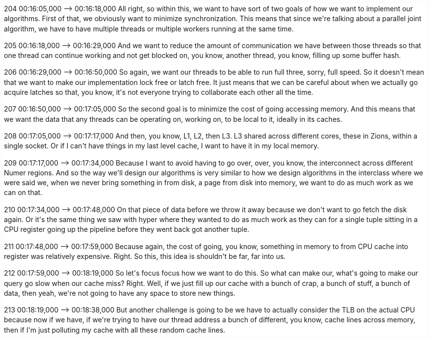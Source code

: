 204
00:16:05,000 --> 00:16:18,000
All right, so within this, we want to have sort of two goals of how we want to implement our algorithms. First of that, we obviously want to minimize synchronization. This means that since we're talking about a parallel joint algorithm, we have to have multiple threads or multiple workers running at the same time.

205
00:16:18,000 --> 00:16:29,000
And we want to reduce the amount of communication we have between those threads so that one thread can continue working and not get blocked on, you know, another thread, you know, filling up some buffer hash.

206
00:16:29,000 --> 00:16:50,000
So again, we want our threads to be able to run full three, sorry, full speed. So it doesn't mean that we want to make our implementation lock free or latch free. It just means that we can be careful about when we actually go acquire latches so that, you know, it's not everyone trying to collaborate each other all the time.

207
00:16:50,000 --> 00:17:05,000
So the second goal is to minimize the cost of going accessing memory. And this means that we want the data that any threads can be operating on, working on, to be local to it, ideally in its caches.

208
00:17:05,000 --> 00:17:17,000
And then, you know, L1, L2, then L3. L3 shared across different cores, these in Zions, within a single socket. Or if I can't have things in my last level cache, I want to have it in my local memory.

209
00:17:17,000 --> 00:17:34,000
Because I want to avoid having to go over, over, you know, the interconnect across different Numer regions. And so the way we'll design our algorithms is very similar to how we design algorithms in the interclass where we were said we, when we never bring something in from disk, a page from disk into memory, we want to do as much work as we can on that.

210
00:17:34,000 --> 00:17:48,000
On that piece of data before we throw it away because we don't want to go fetch the disk again. Or it's the same thing we saw with hyper where they wanted to do as much work as they can for a single tuple sitting in a CPU register going up the pipeline before they went back got another tuple.

211
00:17:48,000 --> 00:17:59,000
Because again, the cost of going, you know, something in memory to from CPU cache into register was relatively expensive. Right. So this, this idea is shouldn't be far, far into us.

212
00:17:59,000 --> 00:18:19,000
So let's focus focus how we want to do this. So what can make our, what's going to make our query go slow when our cache miss? Right. Well, if we just fill up our cache with a bunch of crap, a bunch of stuff, a bunch of data, then yeah, we're not going to have any space to store new things.

213
00:18:19,000 --> 00:18:38,000
But another challenge is going to be we have to actually consider the TLB on the actual CPU because now if we have, if we're trying to have our thread address a bunch of different, you know, cache lines across memory, then if I'm just polluting my cache with all these random cache lines.
